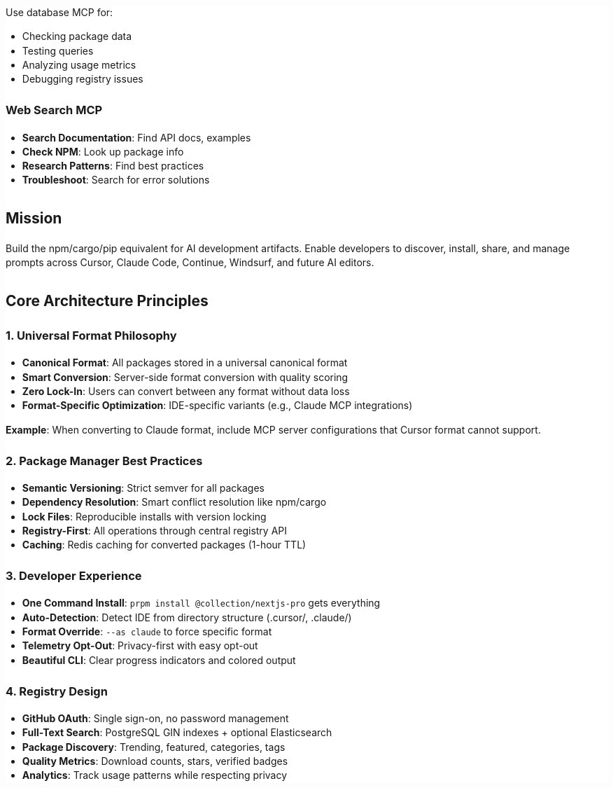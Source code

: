 Use database MCP for:
- Checking package data
- Testing queries
- Analyzing usage metrics
- Debugging registry issues

### Web Search MCP
- **Search Documentation**: Find API docs, examples
- **Check NPM**: Look up package info
- **Research Patterns**: Find best practices
- **Troubleshoot**: Search for error solutions

## Mission

Build the npm/cargo/pip equivalent for AI development artifacts. Enable developers to discover, install, share, and manage prompts across Cursor, Claude Code, Continue, Windsurf, and future AI editors.

## Core Architecture Principles

### 1. Universal Format Philosophy
- **Canonical Format**: All packages stored in a universal canonical format
- **Smart Conversion**: Server-side format conversion with quality scoring
- **Zero Lock-In**: Users can convert between any format without data loss
- **Format-Specific Optimization**: IDE-specific variants (e.g., Claude MCP integrations)

**Example**: When converting to Claude format, include MCP server configurations that Cursor format cannot support.

### 2. Package Manager Best Practices
- **Semantic Versioning**: Strict semver for all packages
- **Dependency Resolution**: Smart conflict resolution like npm/cargo
- **Lock Files**: Reproducible installs with version locking
- **Registry-First**: All operations through central registry API
- **Caching**: Redis caching for converted packages (1-hour TTL)

### 3. Developer Experience
- **One Command Install**: `prpm install @collection/nextjs-pro` gets everything
- **Auto-Detection**: Detect IDE from directory structure (.cursor/, .claude/)
- **Format Override**: `--as claude` to force specific format
- **Telemetry Opt-Out**: Privacy-first with easy opt-out
- **Beautiful CLI**: Clear progress indicators and colored output

### 4. Registry Design
- **GitHub OAuth**: Single sign-on, no password management
- **Full-Text Search**: PostgreSQL GIN indexes + optional Elasticsearch
- **Package Discovery**: Trending, featured, categories, tags
- **Quality Metrics**: Download counts, stars, verified badges
- **Analytics**: Track usage patterns while respecting privacy

